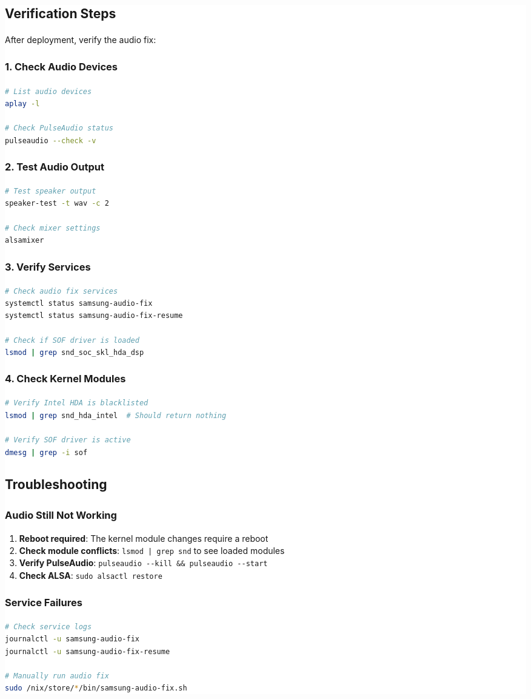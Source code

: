 ## Verification Steps

After deployment, verify the audio fix:

### 1. Check Audio Devices
```bash
# List audio devices
aplay -l

# Check PulseAudio status
pulseaudio --check -v
```

### 2. Test Audio Output
```bash
# Test speaker output
speaker-test -t wav -c 2

# Check mixer settings
alsamixer
```

### 3. Verify Services
```bash
# Check audio fix services
systemctl status samsung-audio-fix
systemctl status samsung-audio-fix-resume

# Check if SOF driver is loaded
lsmod | grep snd_soc_skl_hda_dsp
```

### 4. Check Kernel Modules
```bash
# Verify Intel HDA is blacklisted
lsmod | grep snd_hda_intel  # Should return nothing

# Verify SOF driver is active
dmesg | grep -i sof
```

## Troubleshooting

### Audio Still Not Working
1. **Reboot required**: The kernel module changes require a reboot
2. **Check module conflicts**: `lsmod | grep snd` to see loaded modules
3. **Verify PulseAudio**: `pulseaudio --kill && pulseaudio --start`
4. **Check ALSA**: `sudo alsactl restore`

### Service Failures
```bash
# Check service logs
journalctl -u samsung-audio-fix
journalctl -u samsung-audio-fix-resume

# Manually run audio fix
sudo /nix/store/*/bin/samsung-audio-fix.sh
```
